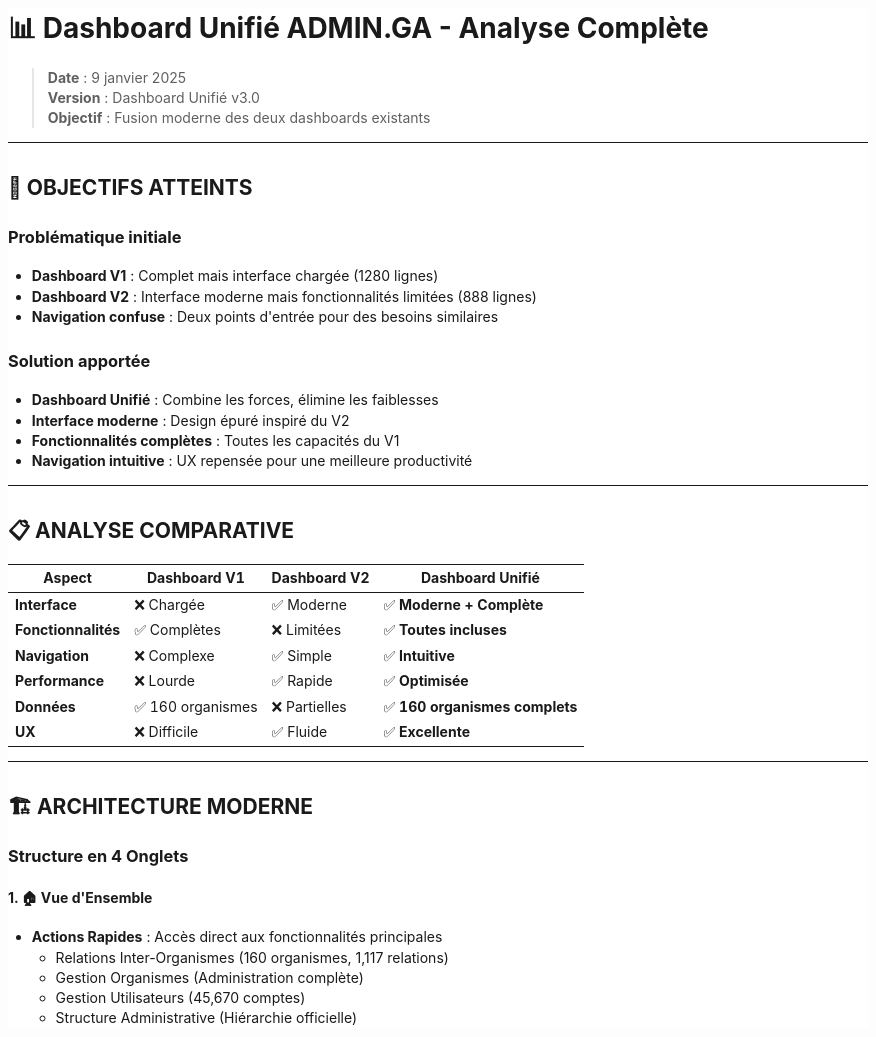 # 📊 Dashboard Unifié ADMIN.GA - Analyse Complète

> **Date** : 9 janvier 2025  
> **Version** : Dashboard Unifié v3.0  
> **Objectif** : Fusion moderne des deux dashboards existants  

---

## 🎯 **OBJECTIFS ATTEINTS**

### **Problématique initiale**
- **Dashboard V1** : Complet mais interface chargée (1280 lignes)
- **Dashboard V2** : Interface moderne mais fonctionnalités limitées (888 lignes)
- **Navigation confuse** : Deux points d'entrée pour des besoins similaires

### **Solution apportée**
- **Dashboard Unifié** : Combine les forces, élimine les faiblesses
- **Interface moderne** : Design épuré inspiré du V2
- **Fonctionnalités complètes** : Toutes les capacités du V1
- **Navigation intuitive** : UX repensée pour une meilleure productivité

---

## 📋 **ANALYSE COMPARATIVE**

| Aspect | Dashboard V1 | Dashboard V2 | **Dashboard Unifié** |
|--------|--------------|--------------|---------------------|
| **Interface** | ❌ Chargée | ✅ Moderne | ✅ **Moderne + Complète** |
| **Fonctionnalités** | ✅ Complètes | ❌ Limitées | ✅ **Toutes incluses** |
| **Navigation** | ❌ Complexe | ✅ Simple | ✅ **Intuitive** |
| **Performance** | ❌ Lourde | ✅ Rapide | ✅ **Optimisée** |
| **Données** | ✅ 160 organismes | ❌ Partielles | ✅ **160 organismes complets** |
| **UX** | ❌ Difficile | ✅ Fluide | ✅ **Excellente** |

---

## 🏗️ **ARCHITECTURE MODERNE**

### **Structure en 4 Onglets**

#### **1. 🏠 Vue d'Ensemble**
- **Actions Rapides** : Accès direct aux fonctionnalités principales
  - Relations Inter-Organismes (160 organismes, 1,117 relations)
  - Gestion Organismes (Administration complète)
  - Gestion Utilisateurs (45,670 comptes)
  - Structure Administrative (Hiérarchie officielle)
